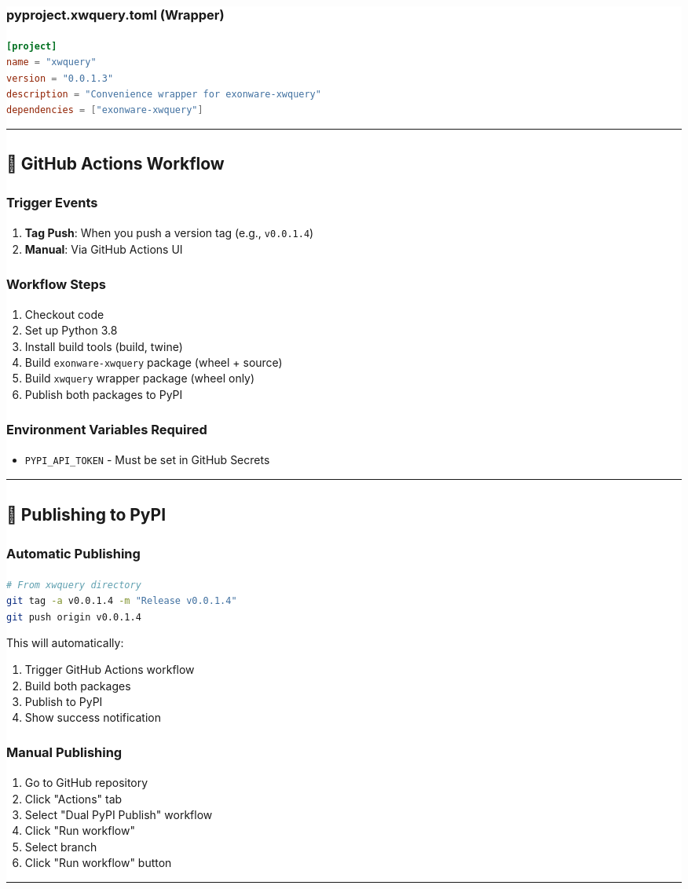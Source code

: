 ### **pyproject.xwquery.toml** (Wrapper)
```toml
[project]
name = "xwquery"
version = "0.0.1.3"
description = "Convenience wrapper for exonware-xwquery"
dependencies = ["exonware-xwquery"]
```

---

## 🔄 GitHub Actions Workflow

### **Trigger Events**
1. **Tag Push**: When you push a version tag (e.g., `v0.0.1.4`)
2. **Manual**: Via GitHub Actions UI

### **Workflow Steps**
1. Checkout code
2. Set up Python 3.8
3. Install build tools (build, twine)
4. Build `exonware-xwquery` package (wheel + source)
5. Build `xwquery` wrapper package (wheel only)
6. Publish both packages to PyPI

### **Environment Variables Required**
- `PYPI_API_TOKEN` - Must be set in GitHub Secrets

---

## 🚀 Publishing to PyPI

### **Automatic Publishing**
```bash
# From xwquery directory
git tag -a v0.0.1.4 -m "Release v0.0.1.4"
git push origin v0.0.1.4
```

This will automatically:
1. Trigger GitHub Actions workflow
2. Build both packages
3. Publish to PyPI
4. Show success notification

### **Manual Publishing**
1. Go to GitHub repository
2. Click "Actions" tab
3. Select "Dual PyPI Publish" workflow
4. Click "Run workflow"
5. Select branch
6. Click "Run workflow" button

---